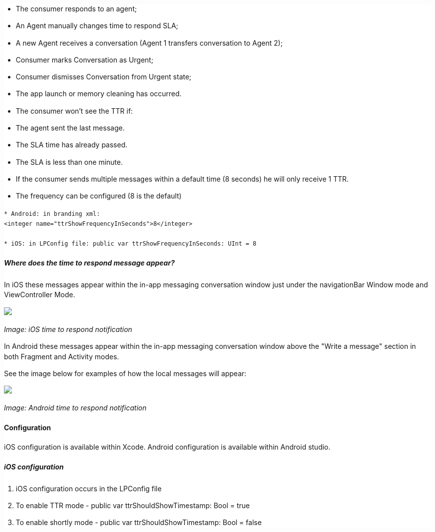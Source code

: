   * The consumer responds to an agent;

  * An Agent manually changes time to respond SLA;

  * A new Agent receives a conversation (Agent 1 transfers conversation to Agent 2);

  * Consumer marks Conversation as Urgent;

  * Consumer dismisses Conversation from Urgent state;

  * The app launch or memory cleaning has occurred.

 * The consumer won’t see the TTR if:

  * The agent sent the last message.

  * The SLA time has already passed.

  * The SLA is less than one minute.

  * If the consumer sends multiple messages within a default time (8 seconds) he will only receive 1 TTR.

   * The frequency can be configured (8 is the default)

    * Android: in branding xml: 
    <integer name="ttrShowFrequencyInSeconds">8</integer>

    * iOS: in LPConfig file: public var ttrShowFrequencyInSeconds: UInt = 8

##### Where does the time to respond message appear?

In iOS these messages appear within the in-app messaging conversation window just under the navigationBar Window mode and ViewController Mode.

<img src="ios_ttr.png">

*Image: iOS time to respond notification*

In Android these messages appear within the in-app messaging conversation window above the "Write a message" section in both Fragment and Activity modes.

See the image below for examples of how the local messages will appear:

<img src="android_ttr.png">

*Image: Android time to respond notification*

#### Configuration

iOS configuration is available within Xcode. Android configuration is available within Android studio.

##### iOS configuration

 1. iOS configuration occurs in the LPConfig file

  1. To enable TTR mode  - public var ttrShouldShowTimestamp: Bool = true

  2. To enable shortly mode  - public var ttrShouldShowTimestamp: Bool = false
